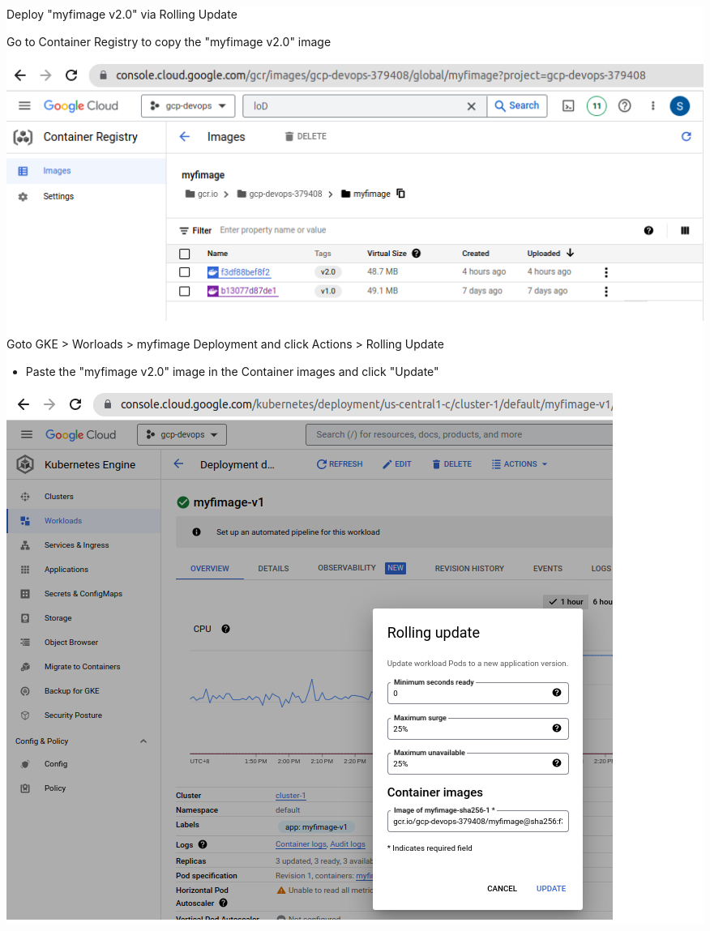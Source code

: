 

Deploy "myfimage v2.0" via Rolling Update

Go to Container Registry to copy the "myfimage v2.0" image

![image-20230313142452987](images/image-20230313142452987.png)

Goto GKE > Worloads > myfimage Deployment and click Actions > Rolling Update

- Paste the "myfimage v2.0" image in the Container images and click "Update"

![image-20230313143029820](images/image-20230313143029820.png)
